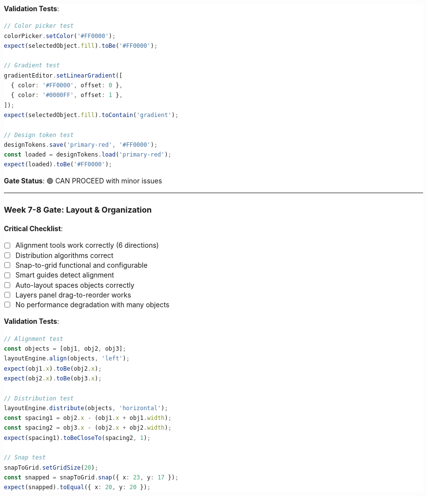 **Validation Tests**:
```typescript
// Color picker test
colorPicker.setColor('#FF0000');
expect(selectedObject.fill).toBe('#FF0000');

// Gradient test
gradientEditor.setLinearGradient([
  { color: '#FF0000', offset: 0 },
  { color: '#0000FF', offset: 1 },
]);
expect(selectedObject.fill).toContain('gradient');

// Design token test
designTokens.save('primary-red', '#FF0000');
const loaded = designTokens.load('primary-red');
expect(loaded).toBe('#FF0000');
```

**Gate Status**: 🟢 CAN PROCEED with minor issues

---

### Week 7-8 Gate: Layout & Organization

**Critical Checklist**:
- [ ] Alignment tools work correctly (6 directions)
- [ ] Distribution algorithms correct
- [ ] Snap-to-grid functional and configurable
- [ ] Smart guides detect alignment
- [ ] Auto-layout spaces objects correctly
- [ ] Layers panel drag-to-reorder works
- [ ] No performance degradation with many objects

**Validation Tests**:
```typescript
// Alignment test
const objects = [obj1, obj2, obj3];
layoutEngine.align(objects, 'left');
expect(obj1.x).toBe(obj2.x);
expect(obj2.x).toBe(obj3.x);

// Distribution test
layoutEngine.distribute(objects, 'horizontal');
const spacing1 = obj2.x - (obj1.x + obj1.width);
const spacing2 = obj3.x - (obj2.x + obj2.width);
expect(spacing1).toBeCloseTo(spacing2, 1);

// Snap test
snapToGrid.setGridSize(20);
const snapped = snapToGrid.snap({ x: 23, y: 17 });
expect(snapped).toEqual({ x: 20, y: 20 });
```
